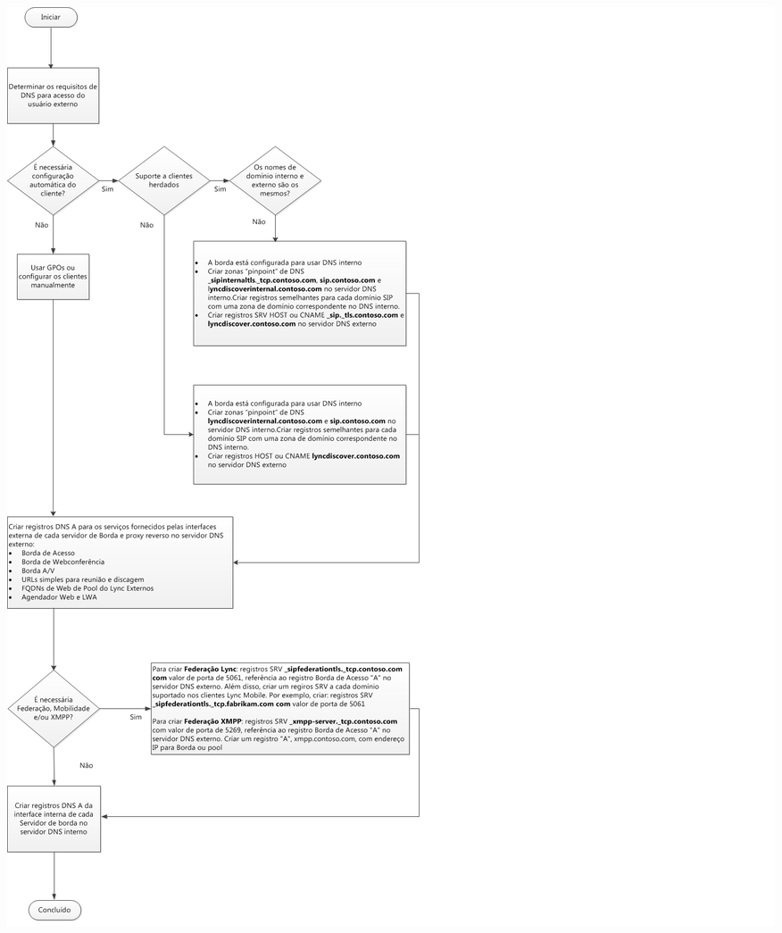 ![Fluxograma de Requisitos DNS](images/Gg398758.175782ac-363e-408a-912f-8991bf152970(OCS.15).jpg "Fluxograma de Requisitos DNS")
